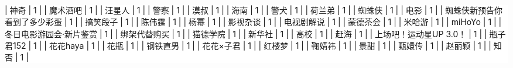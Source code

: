 | 神奇 | 1 |
| 魔术酒吧 | 1 |
| 汪星人 | 1 |
| 警察 | 1 |
| 漠叔 | 1 |
| 海南 | 1 |
| 警犬 | 1 |
| 荷兰弟 | 1 |
| 蜘蛛侠 | 1 |
| 电影 | 1 |
| 蜘蛛侠新预告你看到了多少彩蛋 | 1 |
| 搞笑段子 | 1 |
| 陈伟霆 | 1 |
| 杨幂 | 1 |
| 影视杂谈 | 1 |
| 电视剧解说 | 1 |
| 蒙德茶会 | 1 |
| 米哈游 | 1 |
| miHoYo | 1 |
| 冬日电影游园会·新片鉴赏 | 1 |
| 绑架代替购买 | 1 |
| 猫德学院 | 1 |
| 新华社 | 1 |
| 高校 | 1 |
| 赶海 | 1 |
| 上场吧！运动星UP 3.0！ | 1 |
| 瓶子君152 | 1 |
| 花花haya | 1 |
| 花瓶 | 1 |
| 钢铁直男 | 1 |
| 花花×子君 | 1 |
| 红楼梦 | 1 |
| 鞠婧祎 | 1 |
| 景甜 | 1 |
| 甄嬛传 | 1 |
| 赵丽颖 | 1 |
| 知否 | 1 |